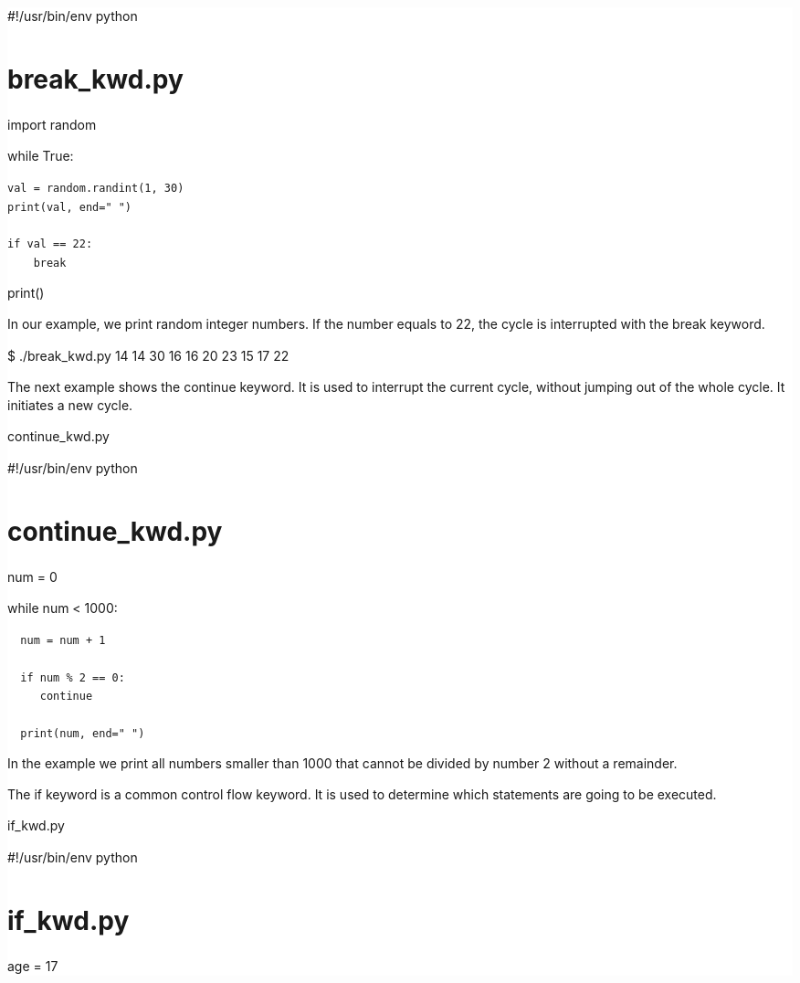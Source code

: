 #!/usr/bin/env python

# break_kwd.py

import random

while True:

    val = random.randint(1, 30)
    print(val, end=" ")

    if val == 22:
        break

print()

In our example, we print random integer numbers. If the number equals to 22,
the cycle is interrupted with the break keyword.

$ ./break_kwd.py
14 14 30 16 16 20 23 15 17 22

The next example shows the continue keyword. It is used
to interrupt the current cycle, without jumping out of the whole cycle.
It initiates a new cycle.

continue_kwd.py
  

#!/usr/bin/env python

# continue_kwd.py

num = 0

while num &lt; 1000:

      num = num + 1

      if num % 2 == 0:
         continue

      print(num, end=" ")

In the example we print all numbers smaller than 1000 that cannot be
divided by number 2 without a remainder.

The if keyword is a common control flow keyword. It is used to
determine which statements are going to be executed.

if_kwd.py
  

#!/usr/bin/env python

# if_kwd.py

age = 17

